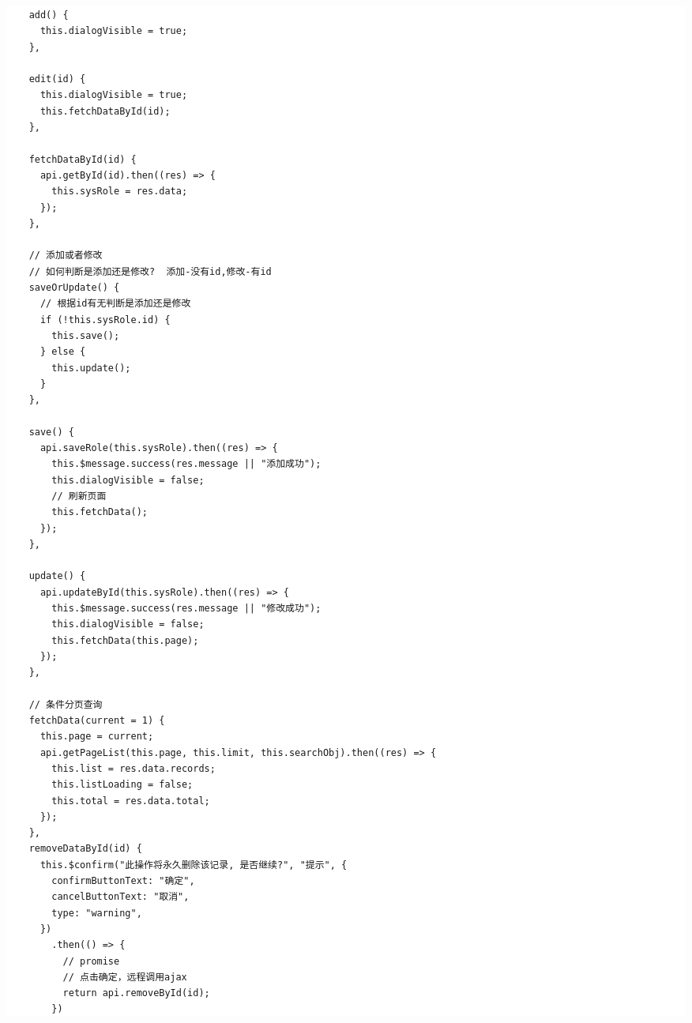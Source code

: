 ```html
    add() {
      this.dialogVisible = true;
    },

    edit(id) {
      this.dialogVisible = true;
      this.fetchDataById(id);
    },

    fetchDataById(id) {
      api.getById(id).then((res) => {
        this.sysRole = res.data;
      });
    },

    // 添加或者修改
    // 如何判断是添加还是修改?  添加-没有id,修改-有id
    saveOrUpdate() {
      // 根据id有无判断是添加还是修改
      if (!this.sysRole.id) {
        this.save();
      } else {
        this.update();
      }
    },

    save() {
      api.saveRole(this.sysRole).then((res) => {
        this.$message.success(res.message || "添加成功");
        this.dialogVisible = false;
        // 刷新页面
        this.fetchData();
      });
    },

    update() {
      api.updateById(this.sysRole).then((res) => {
        this.$message.success(res.message || "修改成功");
        this.dialogVisible = false;
        this.fetchData(this.page);
      });
    },

    // 条件分页查询
    fetchData(current = 1) {
      this.page = current;
      api.getPageList(this.page, this.limit, this.searchObj).then((res) => {
        this.list = res.data.records;
        this.listLoading = false;
        this.total = res.data.total;
      });
    },
    removeDataById(id) {
      this.$confirm("此操作将永久删除该记录, 是否继续?", "提示", {
        confirmButtonText: "确定",
        cancelButtonText: "取消",
        type: "warning",
      })
        .then(() => {
          // promise
          // 点击确定，远程调用ajax
          return api.removeById(id);
        })
```